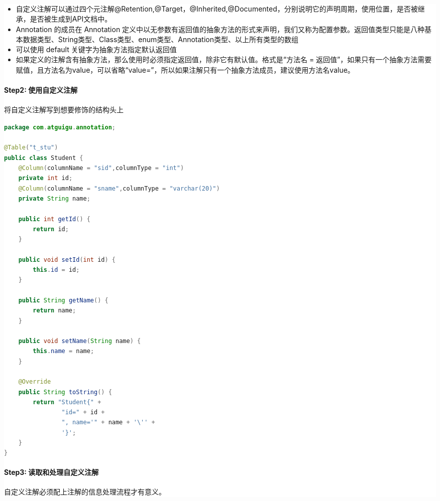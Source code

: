 * 自定义注解可以通过四个元注解@Retention,@Target，@Inherited,@Documented，分别说明它的声明周期，使用位置，是否被继承，是否被生成到API文档中。
* Annotation 的成员在 Annotation 定义中以无参数有返回值的抽象方法的形式来声明，我们又称为配置参数。返回值类型只能是八种基本数据类型、String类型、Class类型、enum类型、Annotation类型、以上所有类型的数组
* 可以使用 default 关键字为抽象方法指定默认返回值
* 如果定义的注解含有抽象方法，那么使用时必须指定返回值，除非它有默认值。格式是“方法名 = 返回值”，如果只有一个抽象方法需要赋值，且方法名为value，可以省略“value=”，所以如果注解只有一个抽象方法成员，建议使用方法名value。



#### Step2: 使用自定义注解

将自定义注解写到想要修饰的结构头上

```java
package com.atguigu.annotation;

@Table("t_stu")
public class Student {
    @Column(columnName = "sid",columnType = "int")
    private int id;
    @Column(columnName = "sname",columnType = "varchar(20)")
    private String name;

    public int getId() {
        return id;
    }

    public void setId(int id) {
        this.id = id;
    }

    public String getName() {
        return name;
    }

    public void setName(String name) {
        this.name = name;
    }

    @Override
    public String toString() {
        return "Student{" +
                "id=" + id +
                ", name='" + name + '\'' +
                '}';
    }
}

```



#### Step3: 读取和处理自定义注解

自定义注解必须配上注解的信息处理流程才有意义。
